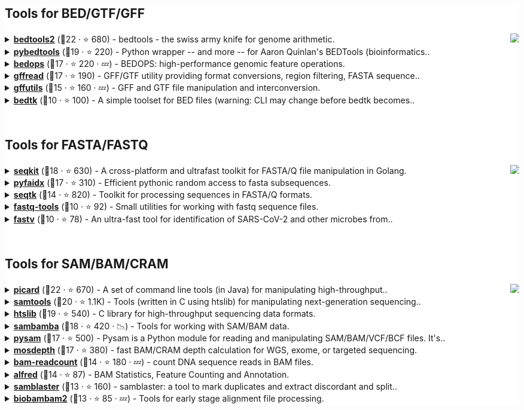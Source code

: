 ## Tools for BED/GTF/GFF

<a href="#contents"><img align="right" width="15" height="15" src="https://bit.ly/382Vmvi" alt="Back to top"></a>

<details><summary><b><a href="https://github.com/arq5x/bedtools2">bedtools2</a></b> (🥇22 ·  ⭐ 680) - bedtools - the swiss army knife for genome arithmetic.</summary></details>
<details><summary><b><a href="https://github.com/daler/pybedtools">pybedtools</a></b> (🥈19 ·  ⭐ 220) - Python wrapper -- and more -- for Aaron Quinlan's BEDTools (bioinformatics..</summary></details>
<details><summary><b><a href="https://github.com/bedops/bedops">bedops</a></b> (🥈17 ·  ⭐ 220 · 💤) - BEDOPS: high-performance genomic feature operations.</summary></details>
<details><summary><b><a href="https://github.com/gpertea/gffread">gffread</a></b> (🥈17 ·  ⭐ 190) - GFF/GTF utility providing format conversions, region filtering, FASTA sequence..</summary></details>
<details><summary><b><a href="https://github.com/daler/gffutils">gffutils</a></b> (🥉15 ·  ⭐ 160 · 💤) - GFF and GTF file manipulation and interconversion.</summary></details>
<details><summary><b><a href="https://github.com/lh3/bedtk">bedtk</a></b> (🥉10 ·  ⭐ 100) - A simple toolset for BED files (warning: CLI may change before bedtk becomes..</summary></details>
<br>

## Tools for FASTA/FASTQ

<a href="#contents"><img align="right" width="15" height="15" src="https://bit.ly/382Vmvi" alt="Back to top"></a>

<details><summary><b><a href="https://github.com/shenwei356/seqkit">seqkit</a></b> (🥇18 ·  ⭐ 630) - A cross-platform and ultrafast toolkit for FASTA/Q file manipulation in Golang.</summary></details>
<details><summary><b><a href="https://github.com/mdshw5/pyfaidx">pyfaidx</a></b> (🥈17 ·  ⭐ 310) - Efficient pythonic random access to fasta subsequences.</summary></details>
<details><summary><b><a href="https://github.com/lh3/seqtk">seqtk</a></b> (🥉14 ·  ⭐ 820) - Toolkit for processing sequences in FASTA/Q formats.</summary></details>
<details><summary><b><a href="https://github.com/dcjones/fastq-tools">fastq-tools</a></b> (🥉10 ·  ⭐ 92) - Small utilities for working with fastq sequence files.</summary></details>
<details><summary><b><a href="https://github.com/OpenGene/fastv">fastv</a></b> (🥉10 ·  ⭐ 78) - An ultra-fast tool for identification of SARS-CoV-2 and other microbes from..</summary></details>
<br>

## Tools for SAM/BAM/CRAM

<a href="#contents"><img align="right" width="15" height="15" src="https://bit.ly/382Vmvi" alt="Back to top"></a>

<details><summary><b><a href="https://github.com/broadinstitute/picard">picard</a></b> (🥇22 ·  ⭐ 670) - A set of command line tools (in Java) for manipulating high-throughput..</summary></details>
<details><summary><b><a href="https://github.com/samtools/samtools">samtools</a></b> (🥇20 ·  ⭐ 1.1K) - Tools (written in C using htslib) for manipulating next-generation sequencing..</summary></details>
<details><summary><b><a href="https://github.com/samtools/htslib">htslib</a></b> (🥈19 ·  ⭐ 540) - C library for high-throughput sequencing data formats.</summary></details>
<details><summary><b><a href="https://github.com/biod/sambamba">sambamba</a></b> (🥈18 ·  ⭐ 420 · 📉) - Tools for working with SAM/BAM data.</summary></details>
<details><summary><b><a href="https://github.com/pysam-developers/pysam">pysam</a></b> (🥈17 ·  ⭐ 500) - Pysam is a Python module for reading and manipulating SAM/BAM/VCF/BCF files. It's..</summary></details>
<details><summary><b><a href="https://github.com/brentp/mosdepth">mosdepth</a></b> (🥈17 ·  ⭐ 380) - fast BAM/CRAM depth calculation for WGS, exome, or targeted sequencing.</summary></details>
<details><summary><b><a href="https://github.com/genome/bam-readcount">bam-readcount</a></b> (🥉14 ·  ⭐ 180 · 💤) - count DNA sequence reads in BAM files.</summary></details>
<details><summary><b><a href="https://github.com/tobiasrausch/alfred">alfred</a></b> (🥉14 ·  ⭐ 87) - BAM Statistics, Feature Counting and Annotation.</summary></details>
<details><summary><b><a href="https://github.com/GregoryFaust/samblaster">samblaster</a></b> (🥉13 ·  ⭐ 160) - samblaster: a tool to mark duplicates and extract discordant and split..</summary></details>
<details><summary><b><a href="https://github.com/gt1/biobambam2">biobambam2</a></b> (🥉13 ·  ⭐ 85 · 💤) - Tools for early stage alignment file processing.</summary></details>
